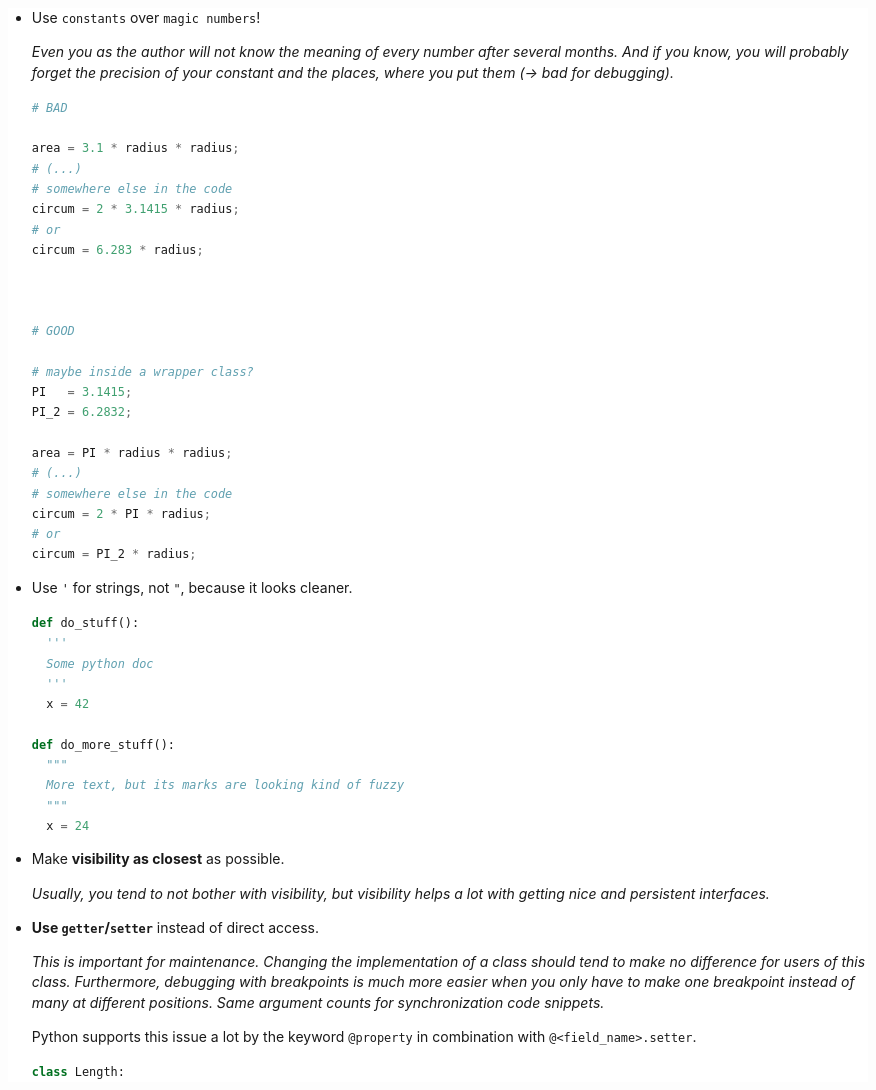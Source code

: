* Use `constants` over `magic numbers`!

  _Even you as the author will not know the meaning of every number after several months.
  And if you know, you will probably forget the precision of your constant and the places, where you put them (-> bad for debugging)._

  ```python
  # BAD

  area = 3.1 * radius * radius;
  # (...)
  # somewhere else in the code
  circum = 2 * 3.1415 * radius;
  # or
  circum = 6.283 * radius;



  # GOOD

  # maybe inside a wrapper class?
  PI   = 3.1415;
  PI_2 = 6.2832;

  area = PI * radius * radius;
  # (...)
  # somewhere else in the code
  circum = 2 * PI * radius;
  # or
  circum = PI_2 * radius;
  ```

* Use `'` for strings, not `"`, because it looks cleaner.

  ```python
  def do_stuff():
    '''
    Some python doc
    '''
    x = 42

  def do_more_stuff():
    """
    More text, but its marks are looking kind of fuzzy
    """
    x = 24
    ```


* Make __visibility as closest__ as possible.

  _Usually, you tend to not bother with visibility, but visibility helps a lot with getting nice and persistent interfaces._

* __Use `getter`/`setter`__ instead of direct access.

  _This is important for maintenance.
  Changing the implementation of a class should tend to make no difference for users of this class.
  Furthermore, debugging with breakpoints is much more easier when you only have to make one breakpoint instead of many at different positions.
  Same argument counts for synchronization code snippets._

  Python supports this issue a lot by the keyword `@property` in combination with `@<field_name>.setter`.
  ```python
  class Length:
  ```